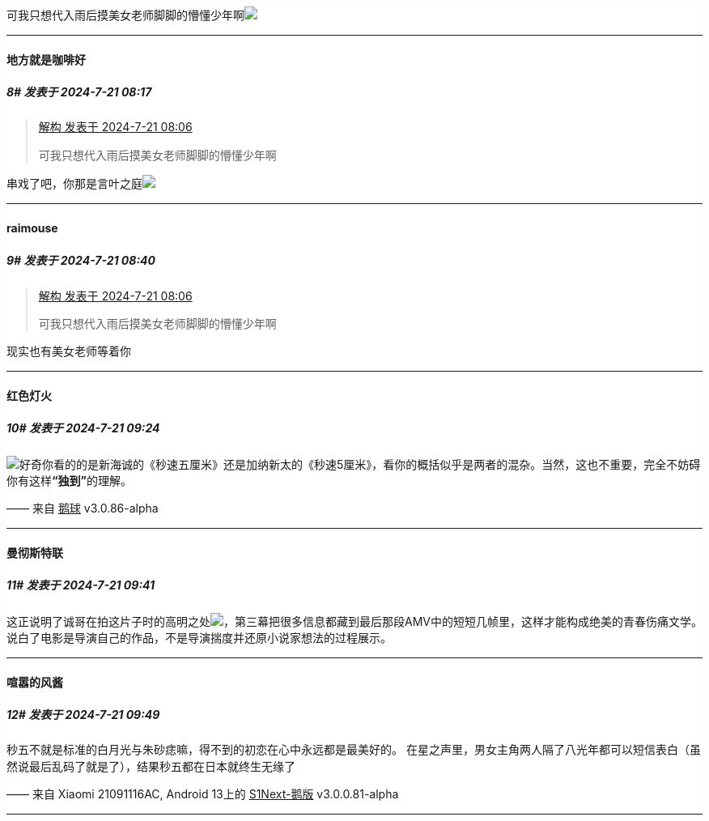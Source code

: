 可我只想代入雨后摸美女老师脚脚的懵懂少年啊<img src="https://static.saraba1st.com/image/smiley/face2017/136.png" referrerpolicy="no-referrer">

*****

####  地方就是咖啡好  
##### 8#       发表于 2024-7-21 08:17

<blockquote><a href="httphttps://bbs.saraba1st.com/2b/forum.php?mod=redirect&amp;goto=findpost&amp;pid=65651207&amp;ptid=2192184" target="_blank">解构 发表于 2024-7-21 08:06</a>

可我只想代入雨后摸美女老师脚脚的懵懂少年啊</blockquote>
串戏了吧，你那是言叶之庭<img src="https://static.saraba1st.com/image/smiley/face2017/037.png" referrerpolicy="no-referrer">

*****

####  raimouse  
##### 9#       发表于 2024-7-21 08:40

<blockquote><a href="httphttps://bbs.saraba1st.com/2b/forum.php?mod=redirect&amp;goto=findpost&amp;pid=65651207&amp;ptid=2192184" target="_blank">解构 发表于 2024-7-21 08:06</a>

可我只想代入雨后摸美女老师脚脚的懵懂少年啊</blockquote>
现实也有美女老师等着你

*****

####  红色灯火  
##### 10#       发表于 2024-7-21 09:24

<img src="https://static.saraba1st.com/image/smiley/face2017/037.png" referrerpolicy="no-referrer">好奇你看的的是新海诚的《秒速五厘米》还是加纳新太的《秒速5厘米》，看你的概括似乎是两者的混杂。当然，这也不重要，完全不妨碍你有这样<strong>“独到”</strong>的理解。

—— 来自 [鹅球](https://www.pgyer.com/xfPejhuq) v3.0.86-alpha

*****

####  曼彻斯特联  
##### 11#       发表于 2024-7-21 09:41

这正说明了诚哥在拍这片子时的高明之处<img src="https://static.saraba1st.com/image/smiley/face2017/037.png" referrerpolicy="no-referrer">，第三幕把很多信息都藏到最后那段AMV中的短短几帧里，这样才能构成绝美的青春伤痛文学。说白了电影是导演自己的作品，不是导演揣度并还原小说家想法的过程展示。

*****

####  喧嚣的风酱  
##### 12#       发表于 2024-7-21 09:49

秒五不就是标准的白月光与朱砂痣嘛，得不到的初恋在心中永远都是最美好的。
在星之声里，男女主角两人隔了八光年都可以短信表白（虽然说最后乱码了就是了），结果秒五都在日本就终生无缘了

—— 来自 Xiaomi 21091116AC, Android 13上的 [S1Next-鹅版](https://github.com/ykrank/S1-Next/releases) v3.0.0.81-alpha

*****
